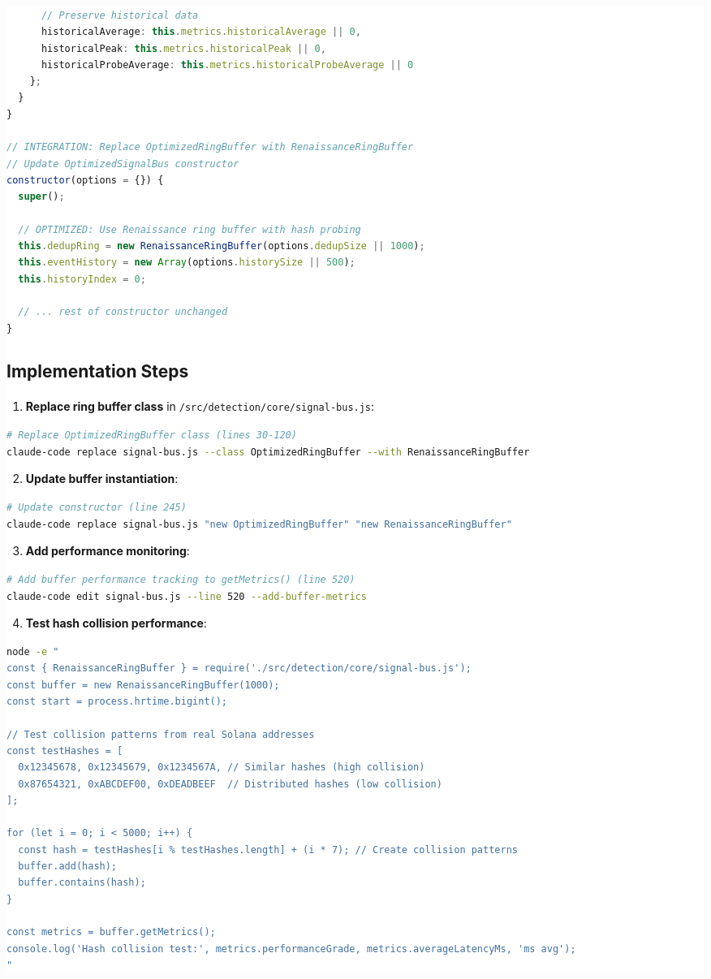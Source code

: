 ```javascript
      // Preserve historical data
      historicalAverage: this.metrics.historicalAverage || 0,
      historicalPeak: this.metrics.historicalPeak || 0,
      historicalProbeAverage: this.metrics.historicalProbeAverage || 0
    };
  }
}

// INTEGRATION: Replace OptimizedRingBuffer with RenaissanceRingBuffer
// Update OptimizedSignalBus constructor
constructor(options = {}) {
  super();
  
  // OPTIMIZED: Use Renaissance ring buffer with hash probing
  this.dedupRing = new RenaissanceRingBuffer(options.dedupSize || 1000);
  this.eventHistory = new Array(options.historySize || 500);
  this.historyIndex = 0;
  
  // ... rest of constructor unchanged
}
```

## Implementation Steps

1. **Replace ring buffer class** in `/src/detection/core/signal-bus.js`:
```bash
# Replace OptimizedRingBuffer class (lines 30-120)
claude-code replace signal-bus.js --class OptimizedRingBuffer --with RenaissanceRingBuffer
```

2. **Update buffer instantiation**:
```bash
# Update constructor (line 245)
claude-code replace signal-bus.js "new OptimizedRingBuffer" "new RenaissanceRingBuffer"
```

3. **Add performance monitoring**:
```bash
# Add buffer performance tracking to getMetrics() (line 520)
claude-code edit signal-bus.js --line 520 --add-buffer-metrics
```

4. **Test hash collision performance**:
```bash
node -e "
const { RenaissanceRingBuffer } = require('./src/detection/core/signal-bus.js');
const buffer = new RenaissanceRingBuffer(1000);
const start = process.hrtime.bigint();

// Test collision patterns from real Solana addresses
const testHashes = [
  0x12345678, 0x12345679, 0x1234567A, // Similar hashes (high collision)
  0x87654321, 0xABCDEF00, 0xDEADBEEF  // Distributed hashes (low collision)
];

for (let i = 0; i < 5000; i++) {
  const hash = testHashes[i % testHashes.length] + (i * 7); // Create collision patterns
  buffer.add(hash);
  buffer.contains(hash);
}

const metrics = buffer.getMetrics();
console.log('Hash collision test:', metrics.performanceGrade, metrics.averageLatencyMs, 'ms avg');
"
```
